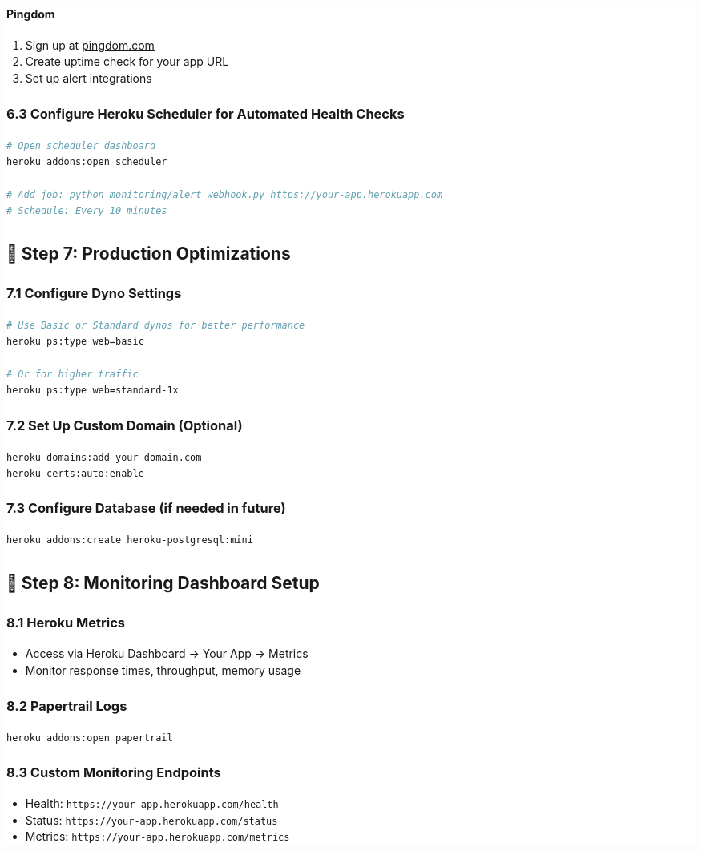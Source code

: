 #### Pingdom
1. Sign up at [pingdom.com](https://pingdom.com)
2. Create uptime check for your app URL
3. Set up alert integrations

### 6.3 Configure Heroku Scheduler for Automated Health Checks
```bash
# Open scheduler dashboard
heroku addons:open scheduler

# Add job: python monitoring/alert_webhook.py https://your-app.herokuapp.com
# Schedule: Every 10 minutes
```

## 🔧 Step 7: Production Optimizations

### 7.1 Configure Dyno Settings
```bash
# Use Basic or Standard dynos for better performance
heroku ps:type web=basic

# Or for higher traffic
heroku ps:type web=standard-1x
```

### 7.2 Set Up Custom Domain (Optional)
```bash
heroku domains:add your-domain.com
heroku certs:auto:enable
```

### 7.3 Configure Database (if needed in future)
```bash
heroku addons:create heroku-postgresql:mini
```

## 🚨 Step 8: Monitoring Dashboard Setup

### 8.1 Heroku Metrics
- Access via Heroku Dashboard → Your App → Metrics
- Monitor response times, throughput, memory usage

### 8.2 Papertrail Logs
```bash
heroku addons:open papertrail
```

### 8.3 Custom Monitoring Endpoints
- Health: `https://your-app.herokuapp.com/health`
- Status: `https://your-app.herokuapp.com/status`
- Metrics: `https://your-app.herokuapp.com/metrics`
